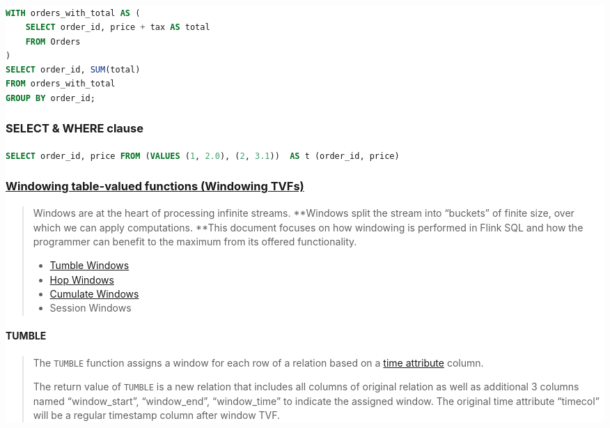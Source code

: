 ```sql
WITH orders_with_total AS (
    SELECT order_id, price + tax AS total
    FROM Orders
)
SELECT order_id, SUM(total)
FROM orders_with_total
GROUP BY order_id;
```

### SELECT & WHERE clause

```sql
SELECT order_id, price FROM (VALUES (1, 2.0), (2, 3.1))  AS t (order_id, price)
```

### [Windowing table-valued functions (Windowing TVFs) ](https://nightlies.apache.org/flink/flink-docs-release-1.13/zh/docs/dev/table/sql/queries/window-tvf/)

> Windows are at the heart of processing infinite streams. **Windows split the stream into “buckets” of finite size, over which we can apply computations. **This document focuses on how windowing is performed in Flink SQL and how the programmer can benefit to the maximum from its offered functionality.
>
> - [Tumble Windows](https://nightlies.apache.org/flink/flink-docs-release-1.13/zh/docs/dev/table/sql/queries/window-tvf/#tumble)
> - [Hop Windows](https://nightlies.apache.org/flink/flink-docs-release-1.13/zh/docs/dev/table/sql/queries/window-tvf/#hop)
> - [Cumulate Windows](https://nightlies.apache.org/flink/flink-docs-release-1.13/zh/docs/dev/table/sql/queries/window-tvf/#cumulate)
> - Session Windows

#### TUMBLE

> The `TUMBLE` function assigns a window for each row of a relation based on a [time attribute](https://nightlies.apache.org/flink/flink-docs-release-1.13/zh/docs/dev/table/concepts/time_attributes/) column. 
>
> The return value of `TUMBLE` is a new relation that includes all columns of original relation as well as additional 3 columns named “window_start”, “window_end”, “window_time” to indicate the assigned window. The original time attribute “timecol” will be a regular timestamp column after window TVF.
